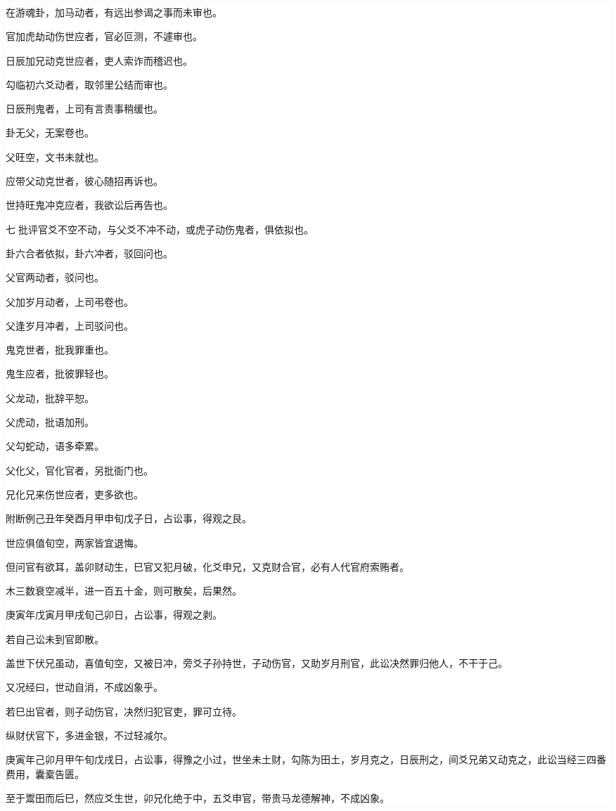 在游魂卦，加马动者，有远出参谒之事而未审也。

官加虎劫动伤世应者，官必叵测，不遽审也。

日辰加兄动克世应者，吏人索诈而稽迟也。

勾临初六爻动者，取邻里公结而审也。

日辰刑鬼者，上司有言责事稍缓也。

卦无父，无案卷也。

父旺空，文书未就也。

应带父动克世者，彼心随招再诉也。

世持旺鬼冲克应者，我欲讼后再告也。

七 批评官爻不空不动，与父爻不冲不动，或虎子动伤鬼者，俱依拟也。

卦六合者依拟，卦六冲者，驳回问也。

父官两动者，驳问也。

父加岁月动者，上司弔卷也。

父逢岁月冲者，上司驳问也。

鬼克世者，批我罪重也。

鬼生应者，批彼罪轻也。

父龙动，批辞平恕。

父虎动，批语加刑。

父勾蛇动，语多牵累。

父化父，官化官者，另批衙门也。

兄化兄来伤世应者，吏多欲也。

附断例己丑年癸酉月甲申旬戊子日，占讼事，得观之艮。

世应俱值旬空，两家皆宜退悔。

但问官有欲耳，盖卯财动生，巳官又犯月破，化爻申兄，又克财合官，必有人代官府索贿者。

木三数衰空减半，进一百五十金，则可散矣，后果然。

庚寅年戊寅月甲戌旬己卯日，占讼事，得观之剥。

若自己讼未到官即散。

盖世下伏兄虽动，喜值旬空，又被日冲，旁爻子孙持世，子动伤官，又助岁月刑官，此讼决然罪归他人，不干于己。

又况经曰，世动自消，不成凶象乎。

若巳出官者，则子动伤官，决然归犯官吏，罪可立待。

纵财伏官下，多进金银，不过轻减尔。

庚寅年己卯月甲午旬戊戌日，占讼事，得豫之小过，世坐未土财，勾陈为田土，岁月克之，日辰刑之，间爻兄弟又动克之，此讼当经三四番费用，囊槖告匮。

至于鬻田而后巳，然应爻生世，卯兄化绝于中，五爻申官，带贵马龙德解神，不成凶象。
